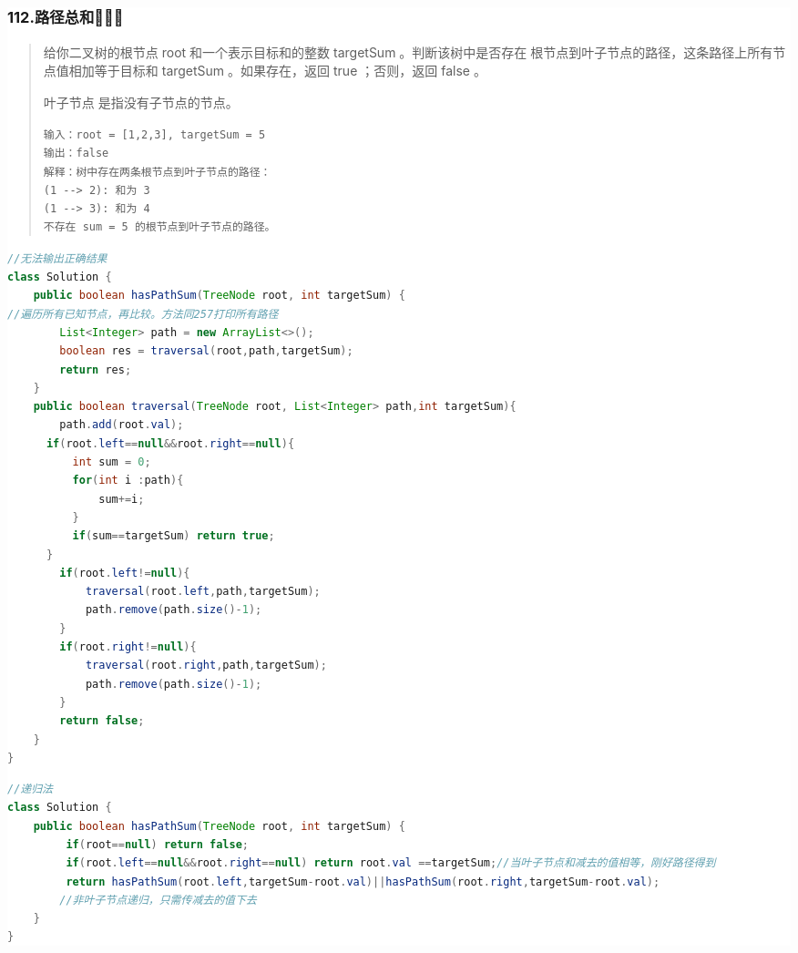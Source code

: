 ### 112.路径总和🔁🔁🔴

> 给你二叉树的根节点 root 和一个表示目标和的整数 targetSum 。判断该树中是否存在 根节点到叶子节点的路径，这条路径上所有节点值相加等于目标和 targetSum 。如果存在，返回 true ；否则，返回 false 。
>
> 叶子节点 是指没有子节点的节点。
>
> ```
> 输入：root = [1,2,3], targetSum = 5
> 输出：false
> 解释：树中存在两条根节点到叶子节点的路径：
> (1 --> 2): 和为 3
> (1 --> 3): 和为 4
> 不存在 sum = 5 的根节点到叶子节点的路径。
> ```

```java
//无法输出正确结果
class Solution {
    public boolean hasPathSum(TreeNode root, int targetSum) {
//遍历所有已知节点，再比较。方法同257打印所有路径
        List<Integer> path = new ArrayList<>();
        boolean res = traversal(root,path,targetSum);
        return res;
    }
    public boolean traversal(TreeNode root, List<Integer> path,int targetSum){
        path.add(root.val);
      if(root.left==null&&root.right==null){
          int sum = 0;
          for(int i :path){
              sum+=i;
          }
          if(sum==targetSum) return true;
      }
        if(root.left!=null){
            traversal(root.left,path,targetSum);
            path.remove(path.size()-1);
        }
        if(root.right!=null){
            traversal(root.right,path,targetSum);
            path.remove(path.size()-1);
        }
        return false;
    }
}
```

```java
//递归法
class Solution {
    public boolean hasPathSum(TreeNode root, int targetSum) {
         if(root==null) return false;
         if(root.left==null&&root.right==null) return root.val ==targetSum;//当叶子节点和减去的值相等，刚好路径得到
         return hasPathSum(root.left,targetSum-root.val)||hasPathSum(root.right,targetSum-root.val);
        //非叶子节点递归，只需传减去的值下去
    }
}
```
